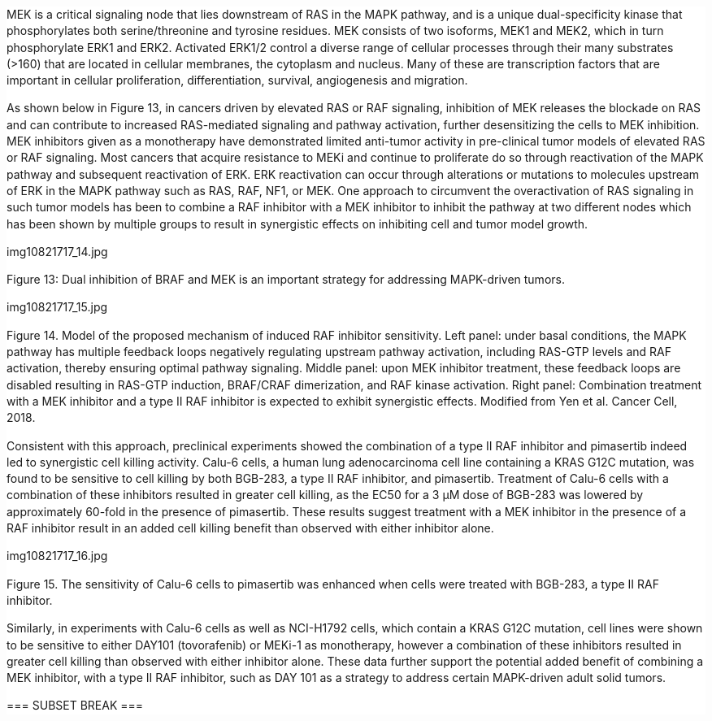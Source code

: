 MEK is a critical signaling node that lies downstream of RAS in the MAPK pathway, and is a unique dual-specificity kinase that phosphorylates both serine/threonine and tyrosine residues. MEK consists of two isoforms, MEK1 and MEK2, which in turn phosphorylate ERK1 and ERK2. Activated ERK1/2 control a diverse range of cellular processes through their many substrates (>160) that are located in cellular membranes, the cytoplasm and nucleus. Many of these are transcription factors that are important in cellular proliferation, differentiation, survival, angiogenesis and migration.

As shown below in Figure 13, in cancers driven by elevated RAS or RAF signaling, inhibition of MEK releases the blockade on RAS and can contribute to increased RAS-mediated signaling and pathway activation, further desensitizing the cells to MEK inhibition. MEK inhibitors given as a monotherapy have demonstrated limited anti-tumor activity in pre-clinical tumor models of elevated RAS or RAF signaling. Most cancers that acquire resistance to MEKi and continue to proliferate do so through reactivation of the MAPK pathway and subsequent reactivation of ERK. ERK reactivation can occur through alterations or mutations to molecules upstream of ERK in the MAPK pathway such as RAS, RAF, NF1, or MEK. One approach to circumvent the overactivation of RAS signaling in such tumor models has been to combine a RAF inhibitor with a MEK inhibitor to inhibit the pathway at two different nodes which has been shown by multiple groups to result in synergistic effects on inhibiting cell and tumor model growth.

img10821717\_14.jpg

Figure 13: Dual inhibition of BRAF and MEK is an important strategy for addressing MAPK-driven tumors.

img10821717\_15.jpg

Figure 14. Model of the proposed mechanism of induced RAF inhibitor sensitivity. Left panel: under basal conditions, the MAPK pathway has multiple feedback loops negatively regulating upstream pathway activation, including RAS-GTP levels and RAF activation, thereby ensuring optimal pathway signaling. Middle panel: upon MEK inhibitor treatment, these feedback loops are disabled resulting in RAS-GTP induction, BRAF/CRAF dimerization, and RAF kinase activation. Right panel: Combination treatment with a MEK inhibitor and a type II RAF inhibitor is expected to exhibit synergistic effects. Modified from Yen et al. Cancer Cell, 2018.

Consistent with this approach, preclinical experiments showed the combination of a type II RAF inhibitor and pimasertib indeed led to synergistic cell killing activity. Calu-6 cells, a human lung adenocarcinoma cell line containing a KRAS G12C mutation, was found to be sensitive to cell killing by both BGB-283, a type II RAF inhibitor, and pimasertib. Treatment of Calu-6 cells with a combination of these inhibitors resulted in greater cell killing, as the EC50 for a 3 µM dose of BGB-283 was lowered by approximately 60-fold in the presence of pimasertib. These results suggest treatment with a MEK inhibitor in the presence of a RAF inhibitor result in an added cell killing benefit than observed with either inhibitor alone.

img10821717\_16.jpg

Figure 15. The sensitivity of Calu-6 cells to pimasertib was enhanced when cells were treated with BGB-283, a type II RAF inhibitor.

Similarly, in experiments with Calu-6 cells as well as NCI-H1792 cells, which contain a KRAS G12C mutation, cell lines were shown to be sensitive to either DAY101 (tovorafenib) or MEKi-1 as monotherapy, however a combination of these inhibitors resulted in greater cell killing than observed with either inhibitor alone. These data further support the potential added benefit of combining a MEK inhibitor, with a type II RAF inhibitor, such as DAY 101 as a strategy to address certain MAPK-driven adult solid tumors.

=== SUBSET BREAK ===
